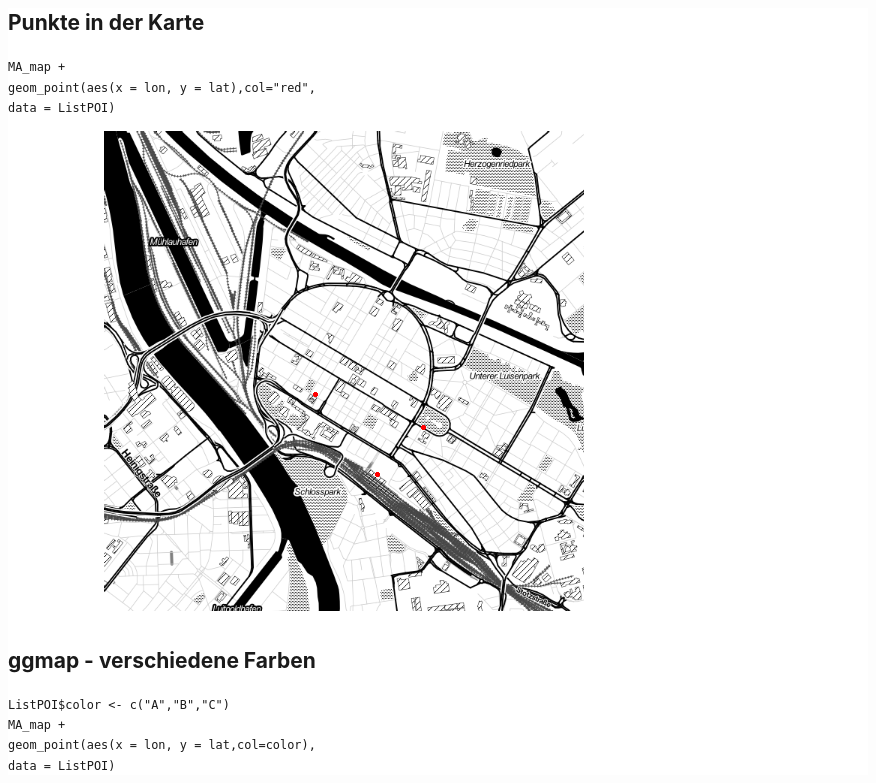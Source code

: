 Punkte in der Karte
-------------------

    MA_map +
    geom_point(aes(x = lon, y = lat),col="red",
    data = ListPOI)

![](index_files/figure-markdown_strict/unnamed-chunk-52-1.png)

ggmap - verschiedene Farben
---------------------------

    ListPOI$color <- c("A","B","C")
    MA_map +
    geom_point(aes(x = lon, y = lat,col=color),
    data = ListPOI)

